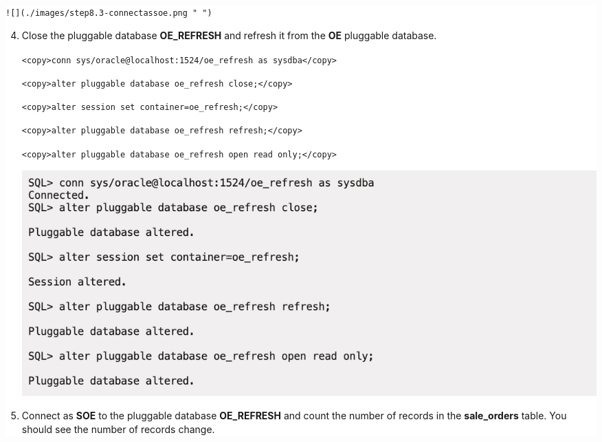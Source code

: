     ![](./images/step8.3-connectassoe.png " ")

4. Close the pluggable database **OE_REFRESH** and refresh it from the **OE** pluggable database.

    ```
    <copy>conn sys/oracle@localhost:1524/oe_refresh as sysdba</copy>
    ```

    ```
    <copy>alter pluggable database oe_refresh close;</copy>
    ```

    ```
    <copy>alter session set container=oe_refresh;</copy>
    ```

    ```
    <copy>alter pluggable database oe_refresh refresh;</copy>
    ```

    ```
    <copy>alter pluggable database oe_refresh open read only;</copy>
    ```

    ![](./images/step8.4-closeoerefresh.png " ")

5. Connect as **SOE** to the pluggable database **OE\_REFRESH** and count the number of records in the **sale\_orders** table. You should see the number of records change.
